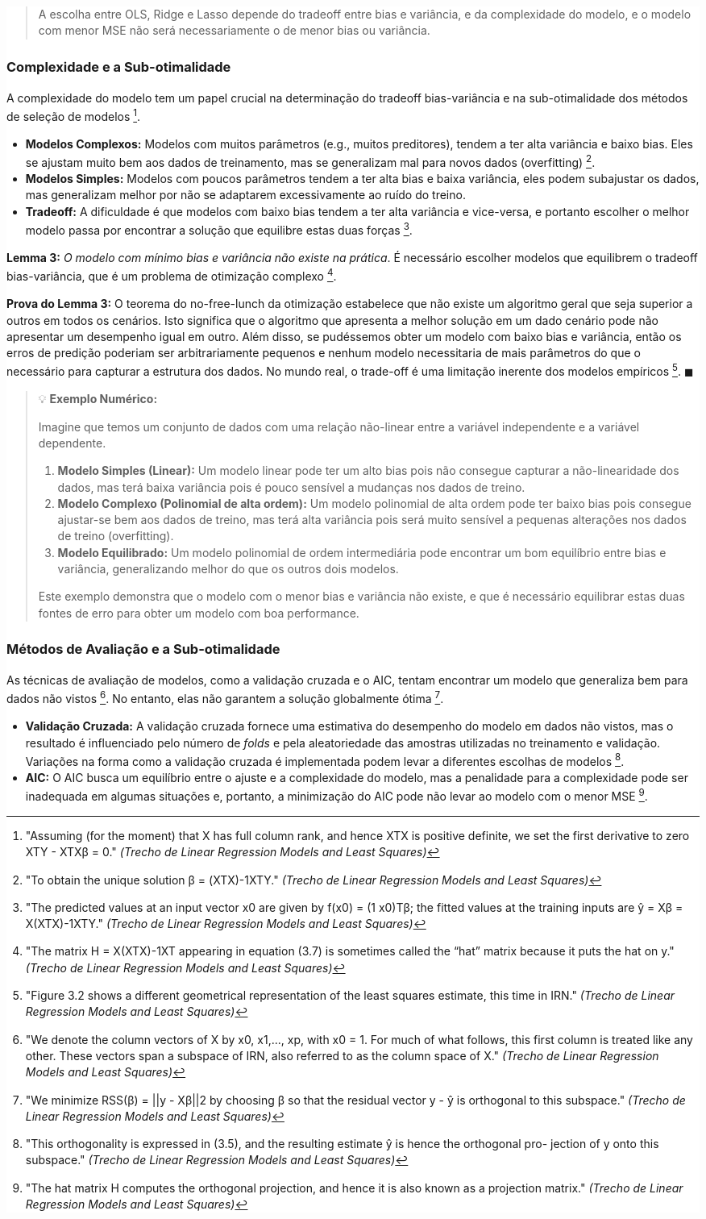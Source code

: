 > A escolha entre OLS, Ridge e Lasso depende do tradeoff entre bias e variância, e da complexidade do modelo, e o modelo com menor MSE não será necessariamente o de menor bias ou variância.

### Complexidade e a Sub-otimalidade

A complexidade do modelo tem um papel crucial na determinação do tradeoff bias-variância e na sub-otimalidade dos métodos de seleção de modelos [^15].
-   **Modelos Complexos:** Modelos com muitos parâmetros (e.g., muitos preditores), tendem a ter alta variância e baixo bias. Eles se ajustam muito bem aos dados de treinamento, mas se generalizam mal para novos dados (overfitting) [^16].
-   **Modelos Simples:** Modelos com poucos parâmetros tendem a ter alta bias e baixa variância, eles podem subajustar os dados, mas generalizam melhor por não se adaptarem excessivamente ao ruído do treino.
-   **Tradeoff:** A dificuldade é que modelos com baixo bias tendem a ter alta variância e vice-versa, e portanto escolher o melhor modelo passa por encontrar a solução que equilibre estas duas forças [^17].

**Lemma 3:** *O modelo com mínimo bias e variância não existe na prática*. É necessário escolher modelos que equilibrem o tradeoff bias-variância,  que é um problema de otimização complexo [^18].

**Prova do Lemma 3:**
O teorema do no-free-lunch da otimização estabelece que não existe um algoritmo geral que seja superior a outros em todos os cenários. Isto significa que o algoritmo que apresenta a melhor solução em um dado cenário pode não apresentar um desempenho igual em outro. Além disso, se pudéssemos obter um modelo com baixo bias e variância, então os erros de predição poderiam ser arbitrariamente pequenos e nenhum modelo necessitaria de mais parâmetros do que o necessário para capturar a estrutura dos dados. No mundo real, o trade-off é uma limitação inerente dos modelos empíricos [^19]. $\blacksquare$

> 💡 **Exemplo Numérico:**
>
> Imagine que temos um conjunto de dados com uma relação não-linear entre a variável independente e a variável dependente.
>
> 1.  **Modelo Simples (Linear):** Um modelo linear pode ter um alto bias pois não consegue capturar a não-linearidade dos dados, mas terá baixa variância pois é pouco sensível a mudanças nos dados de treino.
> 2.  **Modelo Complexo (Polinomial de alta ordem):** Um modelo polinomial de alta ordem pode ter baixo bias pois consegue ajustar-se bem aos dados de treino, mas terá alta variância pois será muito sensível a pequenas alterações nos dados de treino (overfitting).
> 3.  **Modelo Equilibrado:** Um modelo polinomial de ordem intermediária pode encontrar um bom equilíbrio entre bias e variância, generalizando melhor do que os outros dois modelos.
>
> Este exemplo demonstra que o modelo com o menor bias e variância não existe, e que é necessário equilibrar estas duas fontes de erro para obter um modelo com boa performance.

### Métodos de Avaliação e a Sub-otimalidade

As técnicas de avaliação de modelos, como a validação cruzada e o AIC, tentam encontrar um modelo que generaliza bem para dados não vistos [^20]. No entanto, elas não garantem a solução globalmente ótima [^21].
-   **Validação Cruzada:** A validação cruzada fornece uma estimativa do desempenho do modelo em dados não vistos, mas o resultado é influenciado pelo número de *folds* e pela aleatoriedade das amostras utilizadas no treinamento e validação. Variações na forma como a validação cruzada é implementada podem levar a diferentes escolhas de modelos [^22].
-   **AIC:** O AIC busca um equilíbrio entre o ajuste e a complexidade do modelo, mas a penalidade para a complexidade pode ser inadequada em algumas situações e, portanto, a minimização do AIC pode não levar ao modelo com o menor MSE [^23].


[^1]: "Linear models were largely developed in the precomputer age of statistics, but even in today's computer era there are still good reasons to study and use them." *(Trecho de Linear Methods for Regression)*
[^2]: "They are simple and often provide an adequate and interpretable description of how the inputs affect the output." *(Trecho de Linear Methods for Regression)*
[^3]: "In this chapter we describe linear methods for regression..." *(Trecho de Linear Methods for Regression)*
[^4]: "The linear model either assumes that the regression function E(Y|X) is linear, or that the linear model is a reasonable approximation." *(Trecho de Linear Methods for Regression)*
[^5]: "The most popular estimation method is least squares, in which we pick the coefficients β = (β0, β1, ..., βp)T to minimize the residual sum of squares" *(Trecho de Linear Regression Models and Least Squares)*
[^6]: "The linear model has the form f(x) = β0 + Σj=1 pXjβj." *(Trecho de Linear Regression Models and Least Squares)*
[^7]: "From a statistical point of view, this criterion is reasonable if the training observations (xi, Yi) represent independent random draws from their population." *(Trecho de Linear Regression Models and Least Squares)*
[^8]: "Even if the xi's were not drawn randomly, the criterion is still valid if the yi's are conditionally independent given the inputs xi." *(Trecho de Linear Regression Models and Least Squares)*
[^9]: "Figure 3.1 illustrates the geometry of least-squares fitting in the IRp+1-dimensional space occupied by the pairs (X, Y)." *(Trecho de Linear Regression Models and Least Squares)*
[^10]: "Note that (3.2) makes no assumptions about the validity of model (3.1); it simply finds the best linear fit to the data." *(Trecho de Linear Regression Models and Least Squares)*
[^11]: "Least squares fitting is intuitively satisfying no matter how the data arise; the criterion measures the average lack of fit." *(Trecho de Linear Regression Models and Least Squares)*
[^12]: "How do we minimize (3.2)? Denote by X the N x (p + 1) matrix with each row an input vector (with a 1 in the first position), and similarly let y be the N-vector of outputs in the training set." *(Trecho de Linear Regression Models and Least Squares)*
[^13]: "Then we can write the residual sum-of-squares as RSS(β) = (y - Xβ)T(y - Xβ)." *(Trecho de Linear Regression Models and Least Squares)*
[^14]: "This is a quadratic function in the p + 1 parameters. Differentiating with respect to β we obtain" *(Trecho de Linear Regression Models and Least Squares)*
[^15]: "Assuming (for the moment) that X has full column rank, and hence XTX is positive definite, we set the first derivative to zero XTY - XTXβ = 0." *(Trecho de Linear Regression Models and Least Squares)*
[^16]: "To obtain the unique solution β = (XTX)-1XTY." *(Trecho de Linear Regression Models and Least Squares)*
[^17]: "The predicted values at an input vector x0 are given by f(x0) = (1 x0)Tβ; the fitted values at the training inputs are ŷ = Xβ = X(XTX)-1XTY." *(Trecho de Linear Regression Models and Least Squares)*
[^18]: "The matrix H = X(XTX)-1XT appearing in equation (3.7) is sometimes called the “hat” matrix because it puts the hat on y." *(Trecho de Linear Regression Models and Least Squares)*
[^19]: "Figure 3.2 shows a different geometrical representation of the least squares estimate, this time in IRN." *(Trecho de Linear Regression Models and Least Squares)*
[^20]: "We denote the column vectors of X by x0, x1,..., xp, with x0 = 1. For much of what follows, this first column is treated like any other. These vectors span a subspace of IRN, also referred to as the column space of X." *(Trecho de Linear Regression Models and Least Squares)*
[^21]: "We minimize RSS(β) = ||y - Xβ||2 by choosing β so that the residual vector y - ŷ is orthogonal to this subspace." *(Trecho de Linear Regression Models and Least Squares)*
[^22]: "This orthogonality is expressed in (3.5), and the resulting estimate ŷ is hence the orthogonal pro- jection of y onto this subspace." *(Trecho de Linear Regression Models and Least Squares)*
[^23]: "The hat matrix H computes the orthogonal projection, and hence it is also known as a projection matrix." *(Trecho de Linear Regression Models and Least Squares)*
[^24]: "The non-full-rank case occurs most often when one or more qualitative inputs are coded in a redundant fashion." *(Trecho de Linear Regression Models and Least Squares)*
[^25]: "There is usually a natural way to resolve the non-unique representation, by recoding and/or dropping redundant columns in X." *(Trecho de Linear Regression Models and Least Squares)*
[^26]: "Up to now we have made minimal assumptions about the true distribution of the data." *(Trecho de Linear Regression Models and Least Squares)*
[^27]: "In order to pin down the sampling properties of β, we now assume that the observations yi are uncorrelated and have constant variance σ², and that the xi are fixed (non random)." *(Trecho de Linear Regression Models and Least Squares)*